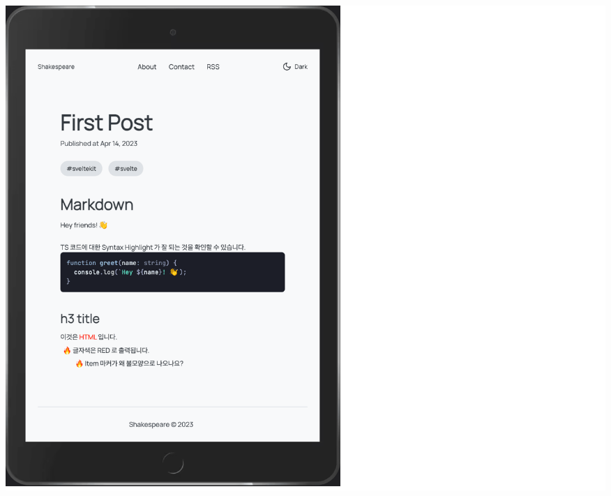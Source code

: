 <img src="./static/29-svltk-blog-joyofcode-post1.png" alt="svltk-blog-joyofcode-post1" width="480">
